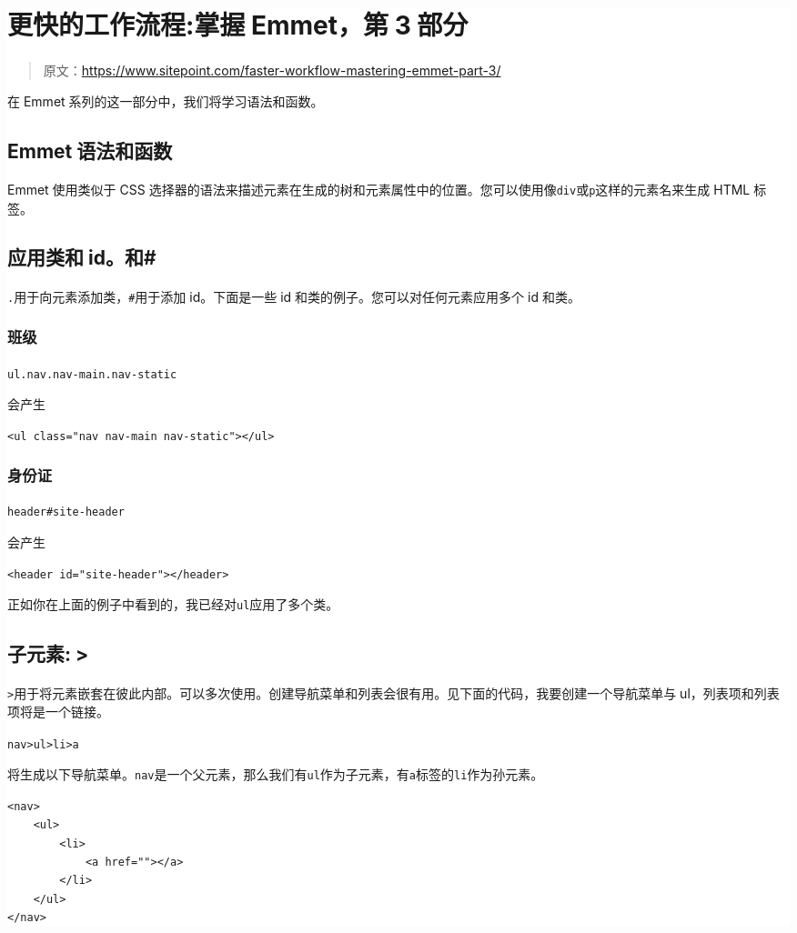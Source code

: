 # 更快的工作流程:掌握 Emmet，第 3 部分

> 原文：<https://www.sitepoint.com/faster-workflow-mastering-emmet-part-3/>

在 Emmet 系列的这一部分中，我们将学习语法和函数。

## Emmet 语法和函数

Emmet 使用类似于 CSS 选择器的语法来描述元素在生成的树和元素属性中的位置。您可以使用像`div`或`p`这样的元素名来生成 HTML 标签。

## 应用类和 id。和#

`.`用于向元素添加类，`#`用于添加 id。下面是一些 id 和类的例子。您可以对任何元素应用多个 id 和类。

### 班级

```
ul.nav.nav-main.nav-static
```

会产生

```
<ul class="nav nav-main nav-static"></ul>
```

### 身份证

```
header#site-header
```

会产生

```
<header id="site-header"></header>
```

正如你在上面的例子中看到的，我已经对`ul`应用了多个类。

## 子元素: >

`>`用于将元素嵌套在彼此内部。可以多次使用。创建导航菜单和列表会很有用。见下面的代码，我要创建一个导航菜单与 ul，列表项和列表项将是一个链接。

```
nav>ul>li>a
```

将生成以下导航菜单。`nav`是一个父元素，那么我们有`ul`作为子元素，有`a`标签的`li`作为孙元素。

```
<nav>
	<ul>
		<li>
			<a href=""></a>
		</li>
	</ul>
</nav>
```
